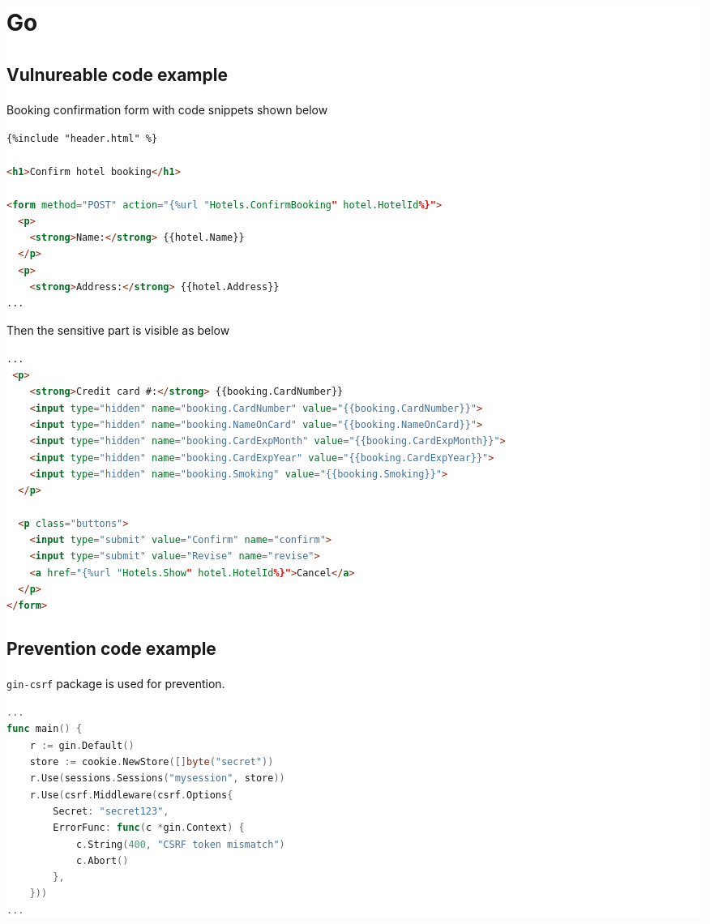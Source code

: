 
# Go

## Vulnureable code example

Booking confirmation form with code snippets shown below

```html
{%include "header.html" %}

<h1>Confirm hotel booking</h1>

<form method="POST" action="{%url "Hotels.ConfirmBooking" hotel.HotelId%}">
  <p>
    <strong>Name:</strong> {{hotel.Name}}
  </p>
  <p>
    <strong>Address:</strong> {{hotel.Address}}
...
```

Then the sensitive part is visible as below

```html
...
 <p>
    <strong>Credit card #:</strong> {{booking.CardNumber}}
    <input type="hidden" name="booking.CardNumber" value="{{booking.CardNumber}}">
    <input type="hidden" name="booking.NameOnCard" value="{{booking.NameOnCard}}">
    <input type="hidden" name="booking.CardExpMonth" value="{{booking.CardExpMonth}}">
    <input type="hidden" name="booking.CardExpYear" value="{{booking.CardExpYear}}">
    <input type="hidden" name="booking.Smoking" value="{{booking.Smoking}}">
  </p>

  <p class="buttons">
    <input type="submit" value="Confirm" name="confirm">
    <input type="submit" value="Revise" name="revise">
    <a href="{%url "Hotels.Show" hotel.HotelId%}">Cancel</a>
  </p>
</form>
```

## Prevention code example

```gin-csrf``` package is used for prevention.

```go
...
func main() {
	r := gin.Default()
	store := cookie.NewStore([]byte("secret"))
	r.Use(sessions.Sessions("mysession", store))
	r.Use(csrf.Middleware(csrf.Options{
		Secret: "secret123",
		ErrorFunc: func(c *gin.Context) {
			c.String(400, "CSRF token mismatch")
			c.Abort()
		},
	}))
...
```
